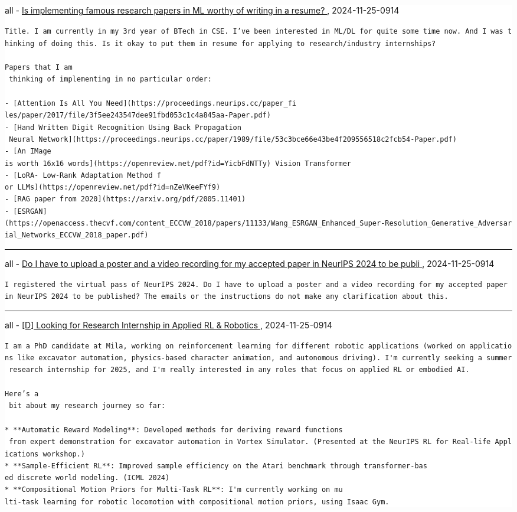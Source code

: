      
 
all -  [ Is implementing famous research papers in ML worthy of writing in a resume? ](https://www.reddit.com/r/Btechtards/comments/1gjym1x/is_implementing_famous_research_papers_in_ml/) , 2024-11-25-0914
```
Title. I am currently in my 3rd year of BTech in CSE. I’ve been interested in ML/DL for quite some time now. And I was t
hinking of doing this. Is it okay to put them in resume for applying to research/industry internships?

Papers that I am
 thinking of implementing in no particular order:

- [Attention Is All You Need](https://proceedings.neurips.cc/paper_fi
les/paper/2017/file/3f5ee243547dee91fbd053c1c4a845aa-Paper.pdf)
- [Hand Written Digit Recognition Using Back Propagation
 Neural Network](https://proceedings.neurips.cc/paper/1989/file/53c3bce66e43be4f209556518c2fcb54-Paper.pdf)
- [An IMage 
is worth 16x16 words](https://openreview.net/pdf?id=YicbFdNTTy) Vision Transformer
- [LoRA- Low-Rank Adaptation Method f
or LLMs](https://openreview.net/pdf?id=nZeVKeeFYf9)
- [RAG paper from 2020](https://arxiv.org/pdf/2005.11401)
- [ESRGAN]
(https://openaccess.thecvf.com/content_ECCVW_2018/papers/11133/Wang_ESRGAN_Enhanced_Super-Resolution_Generative_Adversar
ial_Networks_ECCVW_2018_paper.pdf)
```
---

     
 
all -  [ Do I have to upload a poster and a video recording for my accepted paper in NeurIPS 2024 to be publi ](https://www.reddit.com/r/learnmachinelearning/comments/1gjx8bv/do_i_have_to_upload_a_poster_and_a_video/) , 2024-11-25-0914
```
I registered the virtual pass of NeurIPS 2024. Do I have to upload a poster and a video recording for my accepted paper 
in NeurIPS 2024 to be published? The emails or the instructions do not make any clarification about this. 
```
---

     
 
all -  [ [D] Looking for Research Internship in Applied RL & Robotics ](https://www.reddit.com/r/MachineLearning/comments/1giq0e8/d_looking_for_research_internship_in_applied_rl/) , 2024-11-25-0914
```
I am a PhD candidate at Mila, working on reinforcement learning for different robotic applications (worked on applicatio
ns like excavator automation, physics-based character animation, and autonomous driving). I'm currently seeking a summer
 research internship for 2025, and I'm really interested in any roles that focus on applied RL or embodied AI.

Here’s a
 bit about my research journey so far:

* **Automatic Reward Modeling**: Developed methods for deriving reward functions
 from expert demonstration for excavator automation in Vortex Simulator. (Presented at the NeurIPS RL for Real-life Appl
ications workshop.)
* **Sample-Efficient RL**: Improved sample efficiency on the Atari benchmark through transformer-bas
ed discrete world modeling. (ICML 2024)
* **Compositional Motion Priors for Multi-Task RL**: I'm currently working on mu
lti-task learning for robotic locomotion with compositional motion priors, using Isaac Gym.
```